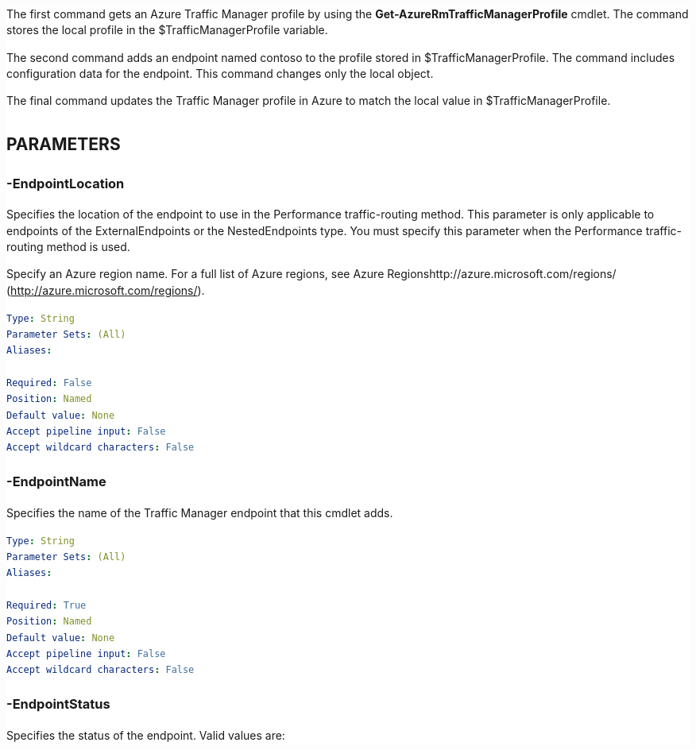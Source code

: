 The first command gets an Azure Traffic Manager profile by using the **Get-AzureRmTrafficManagerProfile** cmdlet.
The command stores the local profile in the $TrafficManagerProfile variable.

The second command adds an endpoint named contoso to the profile stored in $TrafficManagerProfile.
The command includes configuration data for the endpoint.
This command changes only the local object.

The final command updates the Traffic Manager profile in Azure to match the local value in $TrafficManagerProfile.

## PARAMETERS

### -EndpointLocation
Specifies the location of the endpoint to use in the Performance traffic-routing method.
This parameter is only applicable to endpoints of the ExternalEndpoints or the NestedEndpoints type.
You must specify this parameter when the Performance traffic-routing method is used.

Specify an Azure region name.
For a full list of Azure regions, see Azure Regionshttp://azure.microsoft.com/regions/ (http://azure.microsoft.com/regions/).

```yaml
Type: String
Parameter Sets: (All)
Aliases: 

Required: False
Position: Named
Default value: None
Accept pipeline input: False
Accept wildcard characters: False
```

### -EndpointName
Specifies the name of the Traffic Manager endpoint that this cmdlet adds.

```yaml
Type: String
Parameter Sets: (All)
Aliases: 

Required: True
Position: Named
Default value: None
Accept pipeline input: False
Accept wildcard characters: False
```

### -EndpointStatus
Specifies the status of the endpoint.
Valid values are: 
